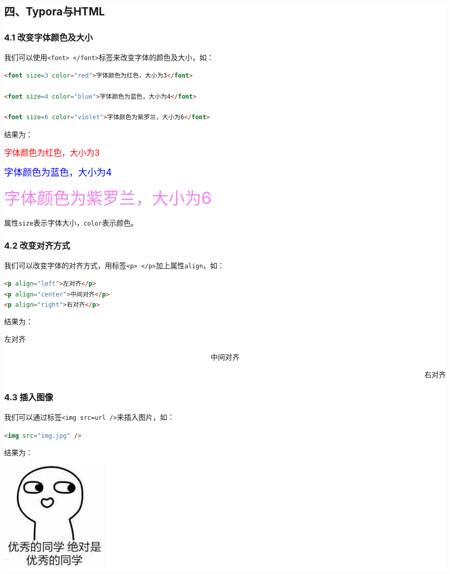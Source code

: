 ## 四、Typora与HTML

### 4.1 改变字体颜色及大小

我们可以使用`<font> </font>`标签来改变字体的颜色及大小，如：

```markdown
<font size=3 color="red">字体颜色为红色，大小为3</font>

<font size=4 color="blue">字体颜色为蓝色，大小为4</font>

<font size=6 color="violet">字体颜色为紫罗兰，大小为6</font>
```

结果为：

<font size=3 color="red">字体颜色为红色，大小为3</font>

<font size=4 color="blue">字体颜色为蓝色，大小为4</font>

<font size=6 color="violet">字体颜色为紫罗兰，大小为6</font>

属性`size`表示字体大小，`color`表示颜色。

### 4.2 改变对齐方式

我们可以改变字体的对齐方式，用标签`<p> </p>`加上属性`align`，如：

```markdown
<p align="left">左对齐</p>
<p align="center">中间对齐</p>
<p align="right">右对齐</p>
```

结果为：

<p align="left">左对齐</p>
<p align="center">中间对齐</p>
<p align="right">右对齐</p>

### 4.3 插入图像

我们可以通过标签`<img src=url />`来插入图片，如：

```markdown
<img src="img.jpg" />
```

结果为：

<img src="img.jpg" />
